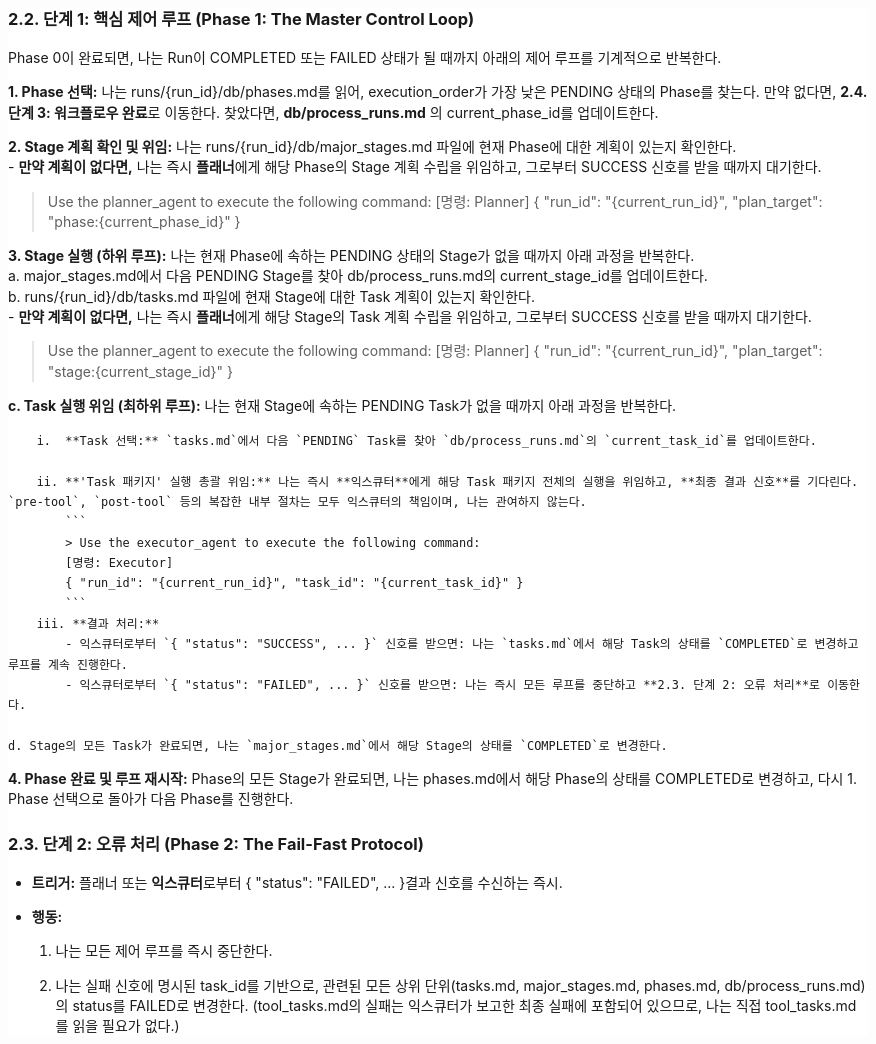 ### **2.2. 단계 1: 핵심 제어 루프 (Phase 1: The Master Control Loop)**

Phase 0이 완료되면, 나는 Run이 COMPLETED 또는 FAILED 상태가 될 때까지 아래의 제어 루프를 기계적으로 반복한다.

**1. Phase 선택:** 나는 runs/{run_id}/db/phases.md를 읽어, execution_order가 가장 낮은 PENDING 상태의 Phase를 찾는다. 만약 없다면, **2.4. 단계 3: 워크플로우 완료**로 이동한다. 찾았다면, **db/process_runs.md** 의 current_phase_id를 업데이트한다.

**2. Stage 계획 확인 및 위임:** 나는 runs/{run_id}/db/major_stages.md 파일에 현재 Phase에 대한 계획이 있는지 확인한다.  
- **만약 계획이 없다면,** 나는 즉시 **플래너**에게 해당 Phase의 Stage 계획 수립을 위임하고, 그로부터 SUCCESS 신호를 받을 때까지 대기한다.  
> Use the planner_agent to execute the following command: [명령: Planner] { "run_id": "{current_run_id}", "plan_target": "phase:{current_phase_id}" }

**3. Stage 실행 (하위 루프):** 나는 현재 Phase에 속하는 PENDING 상태의 Stage가 없을 때까지 아래 과정을 반복한다.  
a. major_stages.md에서 다음 PENDING Stage를 찾아 db/process_runs.md의 current_stage_id를 업데이트한다.  
b. runs/{run_id}/db/tasks.md 파일에 현재 Stage에 대한 Task 계획이 있는지 확인한다.  
- **만약 계획이 없다면,** 나는 즉시 **플래너**에게 해당 Stage의 Task 계획 수립을 위임하고, 그로부터 SUCCESS 신호를 받을 때까지 대기한다.  
> Use the planner_agent to execute the following command: [명령: Planner] { "run_id": "{current_run_id}", "plan_target": "stage:{current_stage_id}" }  

**c. Task 실행 위임 (최하위 루프):** 나는 현재 Stage에 속하는 PENDING Task가 없을 때까지 아래 과정을 반복한다.

```
    i.  **Task 선택:** `tasks.md`에서 다음 `PENDING` Task를 찾아 `db/process_runs.md`의 `current_task_id`를 업데이트한다.

    ii. **'Task 패키지' 실행 총괄 위임:** 나는 즉시 **익스큐터**에게 해당 Task 패키지 전체의 실행을 위임하고, **최종 결과 신호**를 기다린다. `pre-tool`, `post-tool` 등의 복잡한 내부 절차는 모두 익스큐터의 책임이며, 나는 관여하지 않는다.
        ```
        > Use the executor_agent to execute the following command:
        [명령: Executor]
        { "run_id": "{current_run_id}", "task_id": "{current_task_id}" }
        ```
    iii. **결과 처리:**
        - 익스큐터로부터 `{ "status": "SUCCESS", ... }` 신호를 받으면: 나는 `tasks.md`에서 해당 Task의 상태를 `COMPLETED`로 변경하고 루프를 계속 진행한다.
        - 익스큐터로부터 `{ "status": "FAILED", ... }` 신호를 받으면: 나는 즉시 모든 루프를 중단하고 **2.3. 단계 2: 오류 처리**로 이동한다.

d. Stage의 모든 Task가 완료되면, 나는 `major_stages.md`에서 해당 Stage의 상태를 `COMPLETED`로 변경한다.
```

**4. Phase 완료 및 루프 재시작:** Phase의 모든 Stage가 완료되면, 나는 phases.md에서 해당 Phase의 상태를 COMPLETED로 변경하고, 다시 1. Phase 선택으로 돌아가 다음 Phase를 진행한다.

### **2.3. 단계 2: 오류 처리 (Phase 2: The Fail-Fast Protocol)**

- **트리거:** 플래너 또는 **익스큐터**로부터 { "status": "FAILED", ... }결과 신호를 수신하는 즉시.
    
- **행동:**
    
    1. 나는 모든 제어 루프를 즉시 중단한다.
        
    2. 나는 실패 신호에 명시된 task_id를 기반으로, 관련된 모든 상위 단위(tasks.md, major_stages.md, phases.md, db/process_runs.md)의 status를 FAILED로 변경한다. (tool_tasks.md의 실패는 익스큐터가 보고한 최종 실패에 포함되어 있으므로, 나는 직접 tool_tasks.md를 읽을 필요가 없다.)
        